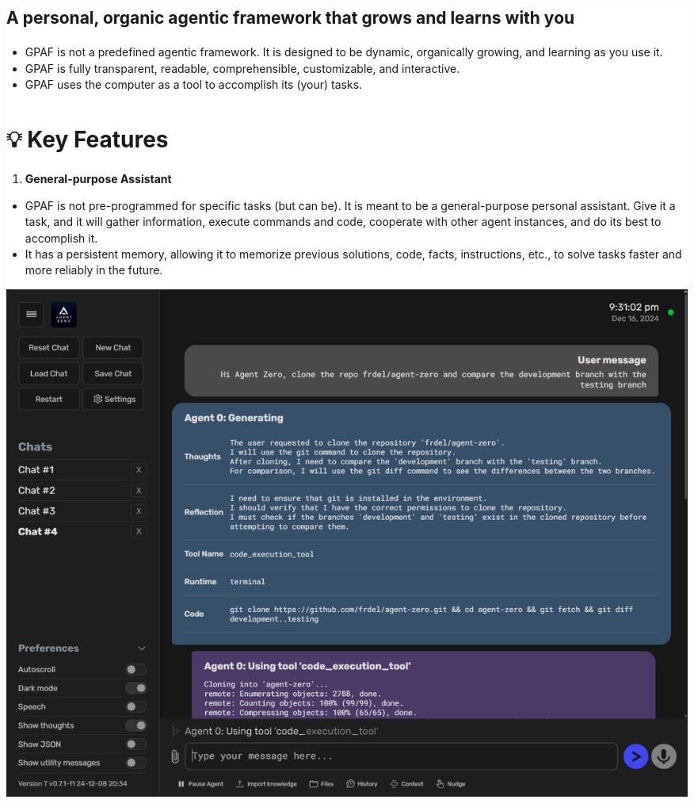 

## A personal, organic agentic framework that grows and learns with you



- GPAF is not a predefined agentic framework. It is designed to be dynamic, organically growing, and learning as you use it.
- GPAF is fully transparent, readable, comprehensible, customizable, and interactive.
- GPAF uses the computer as a tool to accomplish its (your) tasks.

# 💡 Key Features

1. **General-purpose Assistant**

- GPAF is not pre-programmed for specific tasks (but can be). It is meant to be a general-purpose personal assistant. Give it a task, and it will gather information, execute commands and code, cooperate with other agent instances, and do its best to accomplish it.
- It has a persistent memory, allowing it to memorize previous solutions, code, facts, instructions, etc., to solve tasks faster and more reliably in the future.

![GPAF Working](/docs/res/ui-screen-2.png)
